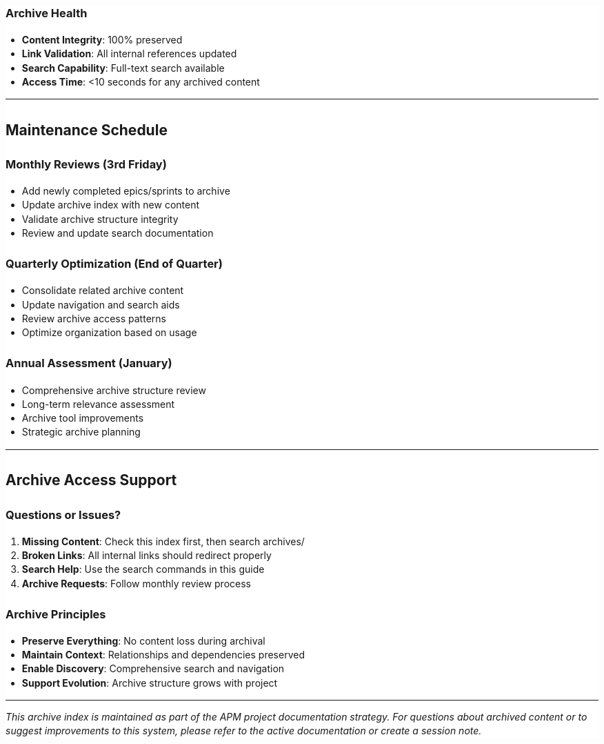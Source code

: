 ### Archive Health
- **Content Integrity**: 100% preserved
- **Link Validation**: All internal references updated
- **Search Capability**: Full-text search available
- **Access Time**: <10 seconds for any archived content

---

## Maintenance Schedule

### Monthly Reviews (3rd Friday)
- Add newly completed epics/sprints to archive
- Update archive index with new content
- Validate archive structure integrity
- Review and update search documentation

### Quarterly Optimization (End of Quarter)
- Consolidate related archive content
- Update navigation and search aids
- Review archive access patterns
- Optimize organization based on usage

### Annual Assessment (January)
- Comprehensive archive structure review
- Long-term relevance assessment
- Archive tool improvements
- Strategic archive planning

---

## Archive Access Support

### Questions or Issues?
1. **Missing Content**: Check this index first, then search archives/
2. **Broken Links**: All internal links should redirect properly
3. **Search Help**: Use the search commands in this guide
4. **Archive Requests**: Follow monthly review process

### Archive Principles
- **Preserve Everything**: No content loss during archival
- **Maintain Context**: Relationships and dependencies preserved
- **Enable Discovery**: Comprehensive search and navigation
- **Support Evolution**: Archive structure grows with project

---

*This archive index is maintained as part of the APM project documentation strategy. For questions about archived content or to suggest improvements to this system, please refer to the active documentation or create a session note.*
